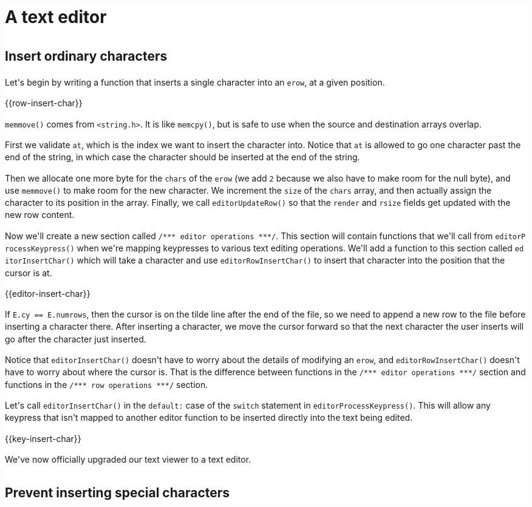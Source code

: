 # A text editor

## Insert ordinary characters

Let's begin by writing a function that inserts a single character into an
`erow`, at a given position.

{{row-insert-char}}

`memmove()` comes from `<string.h>`. It is like `memcpy()`, but is safe to use
when the source and destination arrays overlap.

First we validate `at`, which is the index we want to insert the character
into. Notice that `at` is allowed to go one character past the end of the
string, in which case the character should be inserted at the end of the
string.

Then we allocate one more byte for the `chars` of the `erow` (we add `2`
because we also have to make room for the null byte), and use `memmove()` to
make room for the new character. We increment the `size` of the `chars` array,
and then actually assign the character to its position in the array. Finally,
we call `editorUpdateRow()` so that the `render` and `rsize` fields get updated
with the new row content.

Now we'll create a new section called `/*** editor operations ***/`. This
section will contain functions that we'll call from `editorProcessKeypress()`
when we're mapping keypresses to various text editing operations. We'll add a
function to this section called `editorInsertChar()` which will take a
character and use `editorRowInsertChar()` to insert that character into the
position that the cursor is at.

{{editor-insert-char}}

If `E.cy == E.numrows`, then the cursor is on the tilde line after the end of
the file, so we need to append a new row to the file before inserting a
character there. After inserting a character, we move the cursor forward so
that the next character the user inserts will go after the character just
inserted.

Notice that `editorInsertChar()` doesn't have to worry about the details of
modifying an `erow`, and `editorRowInsertChar()` doesn't have to worry about
where the cursor is. That is the difference between functions in the
`/*** editor operations ***/` section and functions in the
`/*** row operations ***/` section.

Let's call `editorInsertChar()` in the `default:` case of the `switch`
statement in `editorProcessKeypress()`. This will allow any keypress that isn't
mapped to another editor function to be inserted directly into the text being
edited.

{{key-insert-char}}

We've now officially upgraded our text viewer to a text editor.

## Prevent inserting special characters
